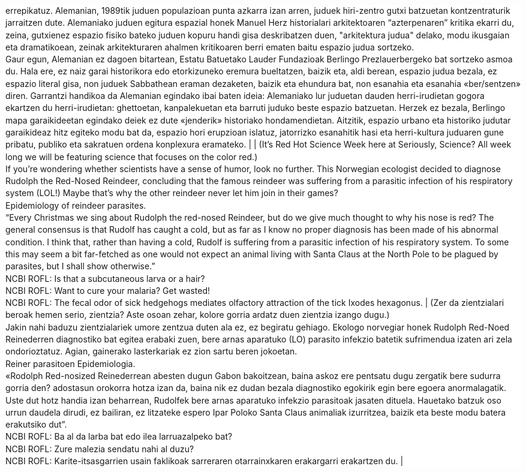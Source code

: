 errepikatuz. Alemanian, 1989tik juduen populazioan punta azkarra izan arren, juduek hiri-zentro gutxi batzuetan kontzentraturik jarraitzen dute. Alemaniako juduen egitura espazial honek Manuel Herz historialari arkitektoaren “azterpenaren” kritika ekarri du, zeina, gutxienez espazio fisiko bateko juduen kopuru handi gisa deskribatzen duen, "arkitektura judua" delako, modu ikusgaian eta dramatikoean, zeinak arkitekturaren ahalmen kritikoaren berri ematen baitu espazio judua sortzeko.<br/>Gaur egun, Alemanian ez dagoen bitartean, Estatu Batuetako Lauder Fundazioak Berlingo Prezlauerbergeko bat sortzeko asmoa du. Hala ere, ez naiz garai historikora edo etorkizuneko eremura bueltatzen, baizik eta, aldi berean, espazio judua bezala, ez espazio literal gisa, non juduek Sabbathean eraman dezaketen, baizik eta ehundura bat, non esanahia eta esanahia «ber/sentzen» diren. Garrantzi handikoa da Alemanian egindako ibai baten ideia: Alemaniako lur juduetan dauden herri-irudietan gogora ekartzen du herri-irudietan: ghettoetan, kanpalekuetan eta barruti juduko beste espazio batzuetan. Herzek ez bezala, Berlingo mapa garaikideetan egindako deiek ez dute «jenderik» historiako hondamendietan. Aitzitik, espazio urbano eta historiko judutar garaikideaz hitz egiteko modu bat da, espazio hori erupzioan islatuz, jatorrizko esanahitik hasi eta herri-kultura juduaren gune pribatu, publiko eta sakratuen ordena konplexura eramateko. |
| (It’s Red Hot Science Week here at Seriously, Science? All week long we will be featuring science that focuses on the color red.)<br/>If you’re wondering whether scientists have a sense of humor, look no further. This Norwegian ecologist decided to diagnose Rudolph the Red-Nosed Reindeer, concluding that the famous reindeer was suffering from a parasitic infection of his respiratory system (LOL!) Maybe that’s why the other reindeer never let him join in their games?<br/>Epidemiology of reindeer parasites.<br/>“Every Christmas we sing about Rudolph the red-nosed Reindeer, but do we give much thought to why his nose is red? The general consensus is that Rudolf has caught a cold, but as far as I know no proper diagnosis has been made of his abnormal condition. I think that, rather than having a cold, Rudolf is suffering from a parasitic infection of his respiratory system. To some this may seem a bit far-fetched as one would not expect an animal living with Santa Claus at the North Pole to be plagued by parasites, but I shall show otherwise.”<br/>NCBI ROFL: Is that a subcutaneous larva or a hair?<br/>NCBI ROFL: Want to cure your malaria? Get wasted!<br/>NCBI ROFL: The fecal odor of sick hedgehogs mediates olfactory attraction of the tick Ixodes hexagonus. | (Zer da zientzialari beroak hemen serio, zientzia? Aste osoan zehar, kolore gorria ardatz duen zientzia izango dugu.)<br/>Jakin nahi baduzu zientzialariek umore zentzua duten ala ez, ez begiratu gehiago. Ekologo norvegiar honek Rudolph Red-Noed Reinederren diagnostiko bat egitea erabaki zuen, bere arnas aparatuko (LO) parasito infekzio batetik sufrimendua izaten ari zela ondorioztatuz. Agian, gainerako lasterkariak ez zion sartu beren jokoetan.<br/>Reiner parasitoen Epidemiologia.<br/>«Rodolph Red-nosized Reinederrean abesten dugun Gabon bakoitzean, baina askoz ere pentsatu dugu zergatik bere sudurra gorria den? adostasun orokorra hotza izan da, baina nik ez dudan bezala diagnostiko egokirik egin bere egoera anormalagatik. Uste dut hotz handia izan beharrean, Rudolfek bere arnas aparatuko infekzio parasitoak jasaten dituela. Hauetako batzuk oso urrun daudela dirudi, ez bailiran, ez litzateke espero Ipar Poloko Santa Claus animaliak izurritzea, baizik eta beste modu batera erakutsiko dut”.<br/>NCBI ROFL: Ba al da larba bat edo ilea larruazalpeko bat?<br/>NCBI ROFL: Zure malezia sendatu nahi al duzu?<br/>NCBI ROFL: Karite-itsasgarrien usain faklikoak sarreraren otarrainxkaren erakargarri erakartzen du. |
